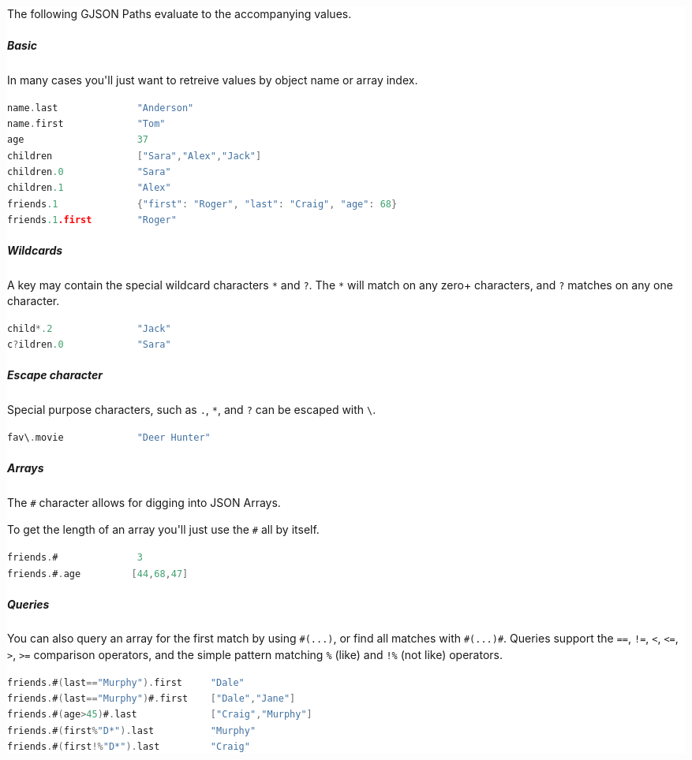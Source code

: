 The following GJSON Paths evaluate to the accompanying values.

##### Basic

In many cases you'll just want to retreive values by object name or array index.

```go
name.last              "Anderson"
name.first             "Tom"
age                    37
children               ["Sara","Alex","Jack"]
children.0             "Sara"
children.1             "Alex"
friends.1              {"first": "Roger", "last": "Craig", "age": 68}
friends.1.first        "Roger"
```

##### Wildcards

A key may contain the special wildcard characters `*` and `?`. The `*` will
match on any zero+ characters, and `?` matches on any one character.

```go
child*.2               "Jack"
c?ildren.0             "Sara"
```

##### Escape character

Special purpose characters, such as `.`, `*`, and `?` can be escaped with `\`.

```go
fav\.movie             "Deer Hunter"
```

##### Arrays

The `#` character allows for digging into JSON Arrays.

To get the length of an array you'll just use the `#` all by itself.

```go
friends.#              3
friends.#.age         [44,68,47]
```

##### Queries

You can also query an array for the first match by using `#(...)`, or find all
matches with `#(...)#`. Queries support the `==`, `!=`, `<`, `<=`, `>`, `>=`
comparison operators, and the simple pattern matching `%` (like) and `!%` (not
like) operators.

```go
friends.#(last=="Murphy").first     "Dale"
friends.#(last=="Murphy")#.first    ["Dale","Jane"]
friends.#(age>45)#.last             ["Craig","Murphy"]
friends.#(first%"D*").last          "Murphy"
friends.#(first!%"D*").last         "Craig"
```
